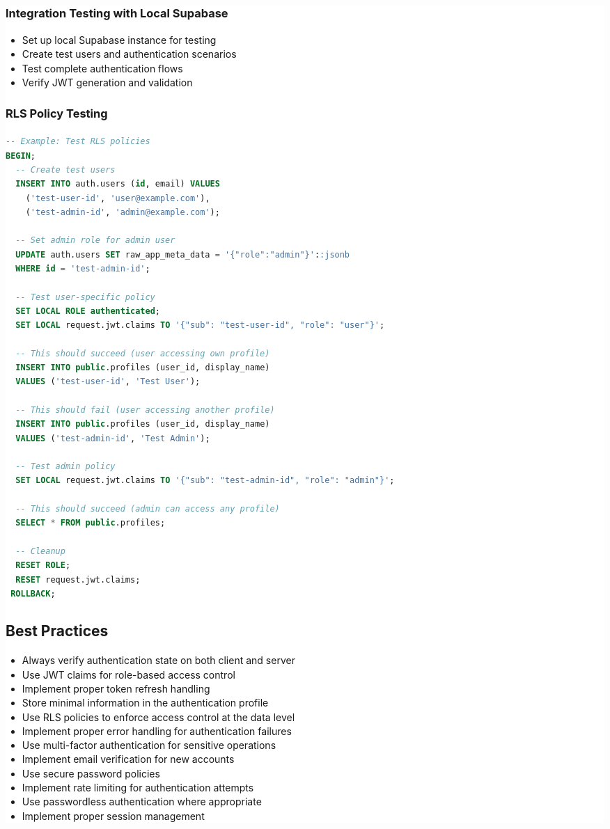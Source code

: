 ### Integration Testing with Local Supabase

- Set up local Supabase instance for testing
- Create test users and authentication scenarios
- Test complete authentication flows
- Verify JWT generation and validation

### RLS Policy Testing

```sql
-- Example: Test RLS policies
BEGIN;
  -- Create test users
  INSERT INTO auth.users (id, email) VALUES
    ('test-user-id', 'user@example.com'),
    ('test-admin-id', 'admin@example.com');

  -- Set admin role for admin user
  UPDATE auth.users SET raw_app_meta_data = '{"role":"admin"}'::jsonb
  WHERE id = 'test-admin-id';

  -- Test user-specific policy
  SET LOCAL ROLE authenticated;
  SET LOCAL request.jwt.claims TO '{"sub": "test-user-id", "role": "user"}';

  -- This should succeed (user accessing own profile)
  INSERT INTO public.profiles (user_id, display_name)
  VALUES ('test-user-id', 'Test User');

  -- This should fail (user accessing another profile)
  INSERT INTO public.profiles (user_id, display_name)
  VALUES ('test-admin-id', 'Test Admin');

  -- Test admin policy
  SET LOCAL request.jwt.claims TO '{"sub": "test-admin-id", "role": "admin"}';

  -- This should succeed (admin can access any profile)
  SELECT * FROM public.profiles;

  -- Cleanup
  RESET ROLE;
  RESET request.jwt.claims;
 ROLLBACK;
```

## Best Practices

* Always verify authentication state on both client and server
* Use JWT claims for role-based access control
* Implement proper token refresh handling
* Store minimal information in the authentication profile
* Use RLS policies to enforce access control at the data level
* Implement proper error handling for authentication failures
* Use multi-factor authentication for sensitive operations
* Implement email verification for new accounts
* Use secure password policies
* Implement rate limiting for authentication attempts
* Use passwordless authentication where appropriate
* Implement proper session management
